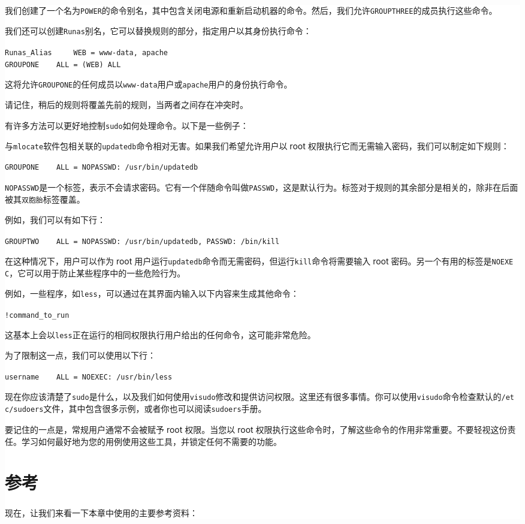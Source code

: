 我们创建了一个名为`POWER`的命令别名，其中包含关闭电源和重新启动机器的命令。然后，我们允许`GROUPTHREE`的成员执行这些命令。

我们还可以创建`Runas`别名，它可以替换规则的部分，指定用户以其身份执行命令：

```
Runas_Alias     WEB = www-data, apache
GROUPONE    ALL = (WEB) ALL

```

这将允许`GROUPONE`的任何成员以`www-data`用户或`apache`用户的身份执行命令。

请记住，稍后的规则将覆盖先前的规则，当两者之间存在冲突时。

有许多方法可以更好地控制`sudo`如何处理命令。以下是一些例子：

与`mlocate`软件包相关联的`updatedb`命令相对无害。如果我们希望允许用户以 root 权限执行它而无需输入密码，我们可以制定如下规则：

```
GROUPONE    ALL = NOPASSWD: /usr/bin/updatedb

```

`NOPASSWD`是一个标签，表示不会请求密码。它有一个伴随命令叫做`PASSWD`，这是默认行为。标签对于规则的其余部分是相关的，除非在后面被其`双胞胎`标签覆盖。

例如，我们可以有如下行：

```
GROUPTWO    ALL = NOPASSWD: /usr/bin/updatedb, PASSWD: /bin/kill 

```

在这种情况下，用户可以作为 root 用户运行`updatedb`命令而无需密码，但运行`kill`命令将需要输入 root 密码。另一个有用的标签是`NOEXEC`，它可以用于防止某些程序中的一些危险行为。

例如，一些程序，如`less`，可以通过在其界面内输入以下内容来生成其他命令：

```
!command_to_run

```

这基本上会以`less`正在运行的相同权限执行用户给出的任何命令，这可能非常危险。

为了限制这一点，我们可以使用以下行：

```
username    ALL = NOEXEC: /usr/bin/less

```

现在你应该清楚了`sudo`是什么，以及我们如何使用`visudo`修改和提供访问权限。这里还有很多事情。你可以使用`visudo`命令检查默认的`/etc/sudoers`文件，其中包含很多示例，或者你也可以阅读`sudoers`手册。

要记住的一点是，常规用户通常不会被赋予 root 权限。当您以 root 权限执行这些命令时，了解这些命令的作用非常重要。不要轻视这份责任。学习如何最好地为您的用例使用这些工具，并锁定任何不需要的功能。

# 参考

现在，让我们来看一下本章中使用的主要参考资料：
